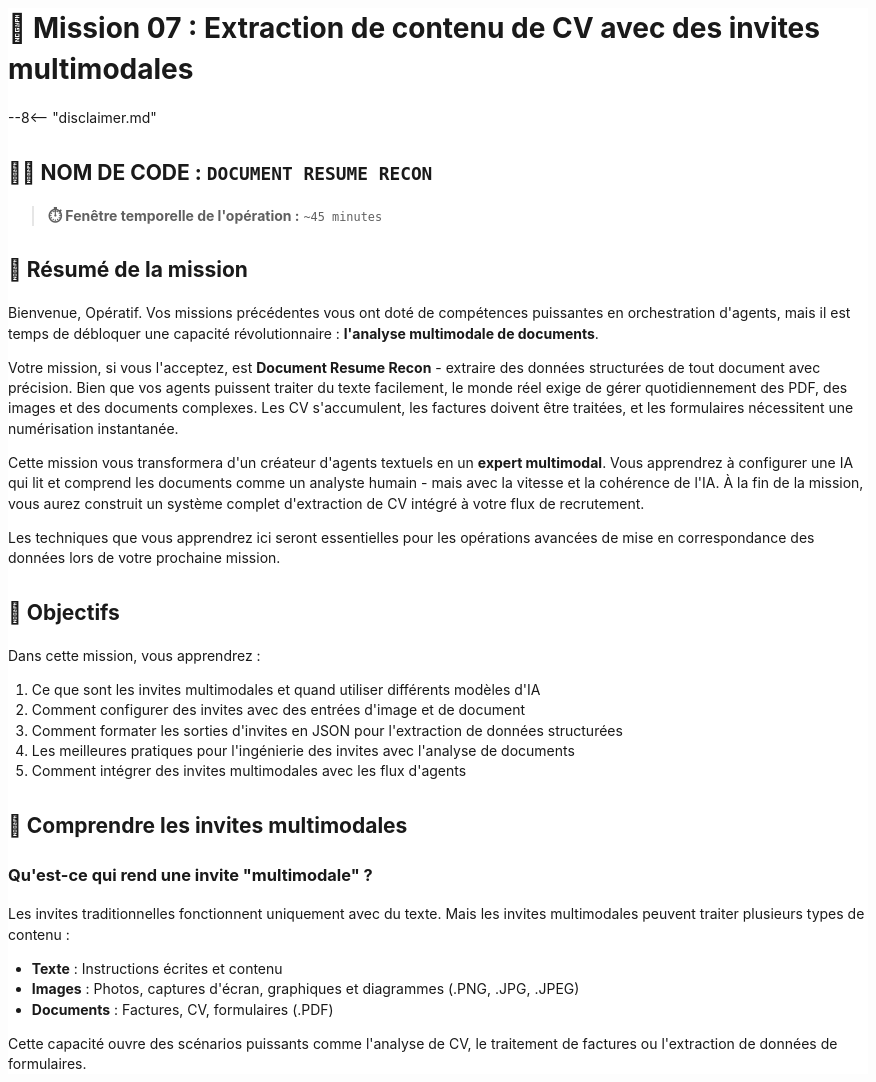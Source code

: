 
# 🚨 Mission 07 : Extraction de contenu de CV avec des invites multimodales

--8<-- "disclaimer.md"

## 🕵️‍♂️ NOM DE CODE : `DOCUMENT RESUME RECON`

> **⏱️ Fenêtre temporelle de l'opération :** `~45 minutes`

## 🎯 Résumé de la mission

Bienvenue, Opératif. Vos missions précédentes vous ont doté de compétences puissantes en orchestration d'agents, mais il est temps de débloquer une capacité révolutionnaire : **l'analyse multimodale de documents**.

Votre mission, si vous l'acceptez, est **Document Resume Recon** - extraire des données structurées de tout document avec précision. Bien que vos agents puissent traiter du texte facilement, le monde réel exige de gérer quotidiennement des PDF, des images et des documents complexes. Les CV s'accumulent, les factures doivent être traitées, et les formulaires nécessitent une numérisation instantanée.

Cette mission vous transformera d'un créateur d'agents textuels en un **expert multimodal**. Vous apprendrez à configurer une IA qui lit et comprend les documents comme un analyste humain - mais avec la vitesse et la cohérence de l'IA. À la fin de la mission, vous aurez construit un système complet d'extraction de CV intégré à votre flux de recrutement.

Les techniques que vous apprendrez ici seront essentielles pour les opérations avancées de mise en correspondance des données lors de votre prochaine mission.

## 🔎 Objectifs

Dans cette mission, vous apprendrez :

1. Ce que sont les invites multimodales et quand utiliser différents modèles d'IA
1. Comment configurer des invites avec des entrées d'image et de document
1. Comment formater les sorties d'invites en JSON pour l'extraction de données structurées
1. Les meilleures pratiques pour l'ingénierie des invites avec l'analyse de documents
1. Comment intégrer des invites multimodales avec les flux d'agents

## 🧠 Comprendre les invites multimodales

### Qu'est-ce qui rend une invite "multimodale" ?

Les invites traditionnelles fonctionnent uniquement avec du texte. Mais les invites multimodales peuvent traiter plusieurs types de contenu :

- **Texte** : Instructions écrites et contenu
- **Images** : Photos, captures d'écran, graphiques et diagrammes (.PNG, .JPG, .JPEG)  
- **Documents** : Factures, CV, formulaires (.PDF)

Cette capacité ouvre des scénarios puissants comme l'analyse de CV, le traitement de factures ou l'extraction de données de formulaires.
